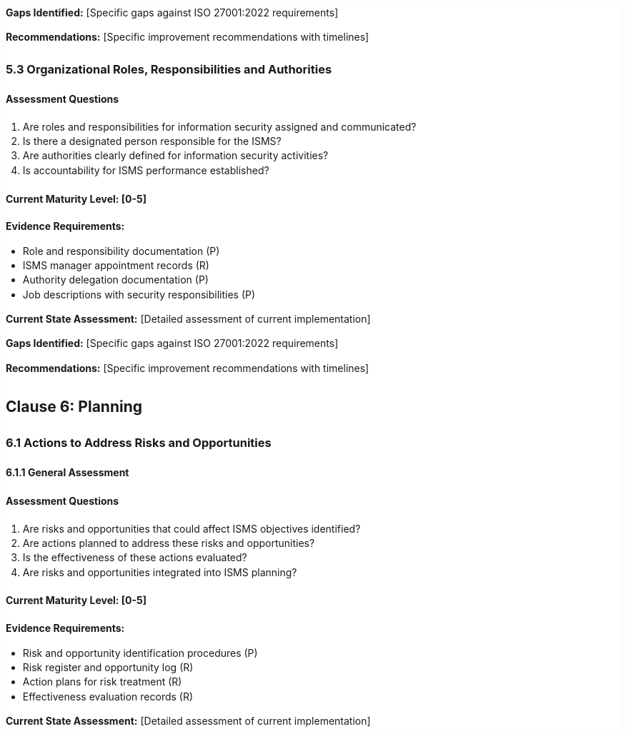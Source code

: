 **Gaps Identified:**
[Specific gaps against ISO 27001:2022 requirements]

**Recommendations:**
[Specific improvement recommendations with timelines]

### 5.3 Organizational Roles, Responsibilities and Authorities

#### Assessment Questions
1. Are roles and responsibilities for information security assigned and communicated?
2. Is there a designated person responsible for the ISMS?
3. Are authorities clearly defined for information security activities?
4. Is accountability for ISMS performance established?

#### Current Maturity Level: [0-5]

**Evidence Requirements:**
- Role and responsibility documentation (P)
- ISMS manager appointment records (R)
- Authority delegation documentation (P)
- Job descriptions with security responsibilities (P)

**Current State Assessment:**
[Detailed assessment of current implementation]

**Gaps Identified:**
[Specific gaps against ISO 27001:2022 requirements]

**Recommendations:**
[Specific improvement recommendations with timelines]

## Clause 6: Planning

### 6.1 Actions to Address Risks and Opportunities

#### 6.1.1 General Assessment

#### Assessment Questions
1. Are risks and opportunities that could affect ISMS objectives identified?
2. Are actions planned to address these risks and opportunities?
3. Is the effectiveness of these actions evaluated?
4. Are risks and opportunities integrated into ISMS planning?

#### Current Maturity Level: [0-5]

**Evidence Requirements:**
- Risk and opportunity identification procedures (P)
- Risk register and opportunity log (R)
- Action plans for risk treatment (R)
- Effectiveness evaluation records (R)

**Current State Assessment:**
[Detailed assessment of current implementation]
